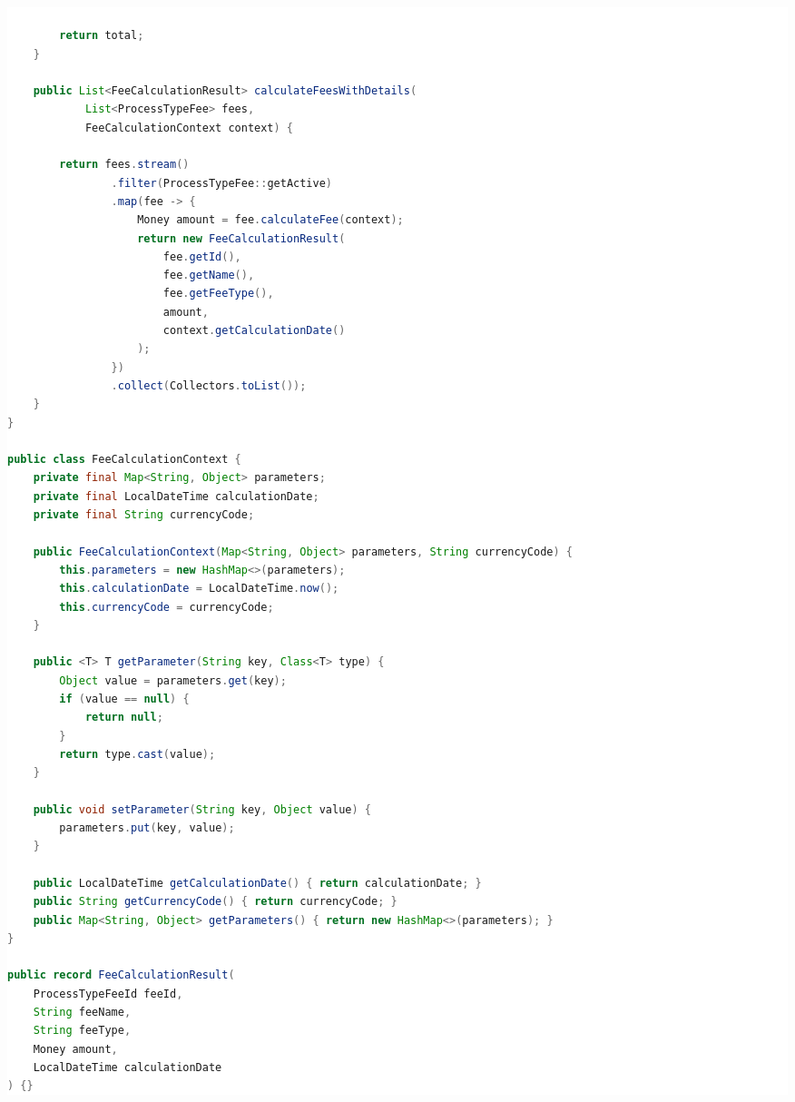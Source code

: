 ```java
        
        return total;
    }
    
    public List<FeeCalculationResult> calculateFeesWithDetails(
            List<ProcessTypeFee> fees, 
            FeeCalculationContext context) {
        
        return fees.stream()
                .filter(ProcessTypeFee::getActive)
                .map(fee -> {
                    Money amount = fee.calculateFee(context);
                    return new FeeCalculationResult(
                        fee.getId(),
                        fee.getName(),
                        fee.getFeeType(),
                        amount,
                        context.getCalculationDate()
                    );
                })
                .collect(Collectors.toList());
    }
}

public class FeeCalculationContext {
    private final Map<String, Object> parameters;
    private final LocalDateTime calculationDate;
    private final String currencyCode;
    
    public FeeCalculationContext(Map<String, Object> parameters, String currencyCode) {
        this.parameters = new HashMap<>(parameters);
        this.calculationDate = LocalDateTime.now();
        this.currencyCode = currencyCode;
    }
    
    public <T> T getParameter(String key, Class<T> type) {
        Object value = parameters.get(key);
        if (value == null) {
            return null;
        }
        return type.cast(value);
    }
    
    public void setParameter(String key, Object value) {
        parameters.put(key, value);
    }
    
    public LocalDateTime getCalculationDate() { return calculationDate; }
    public String getCurrencyCode() { return currencyCode; }
    public Map<String, Object> getParameters() { return new HashMap<>(parameters); }
}

public record FeeCalculationResult(
    ProcessTypeFeeId feeId,
    String feeName,
    String feeType,
    Money amount,
    LocalDateTime calculationDate
) {}
```
